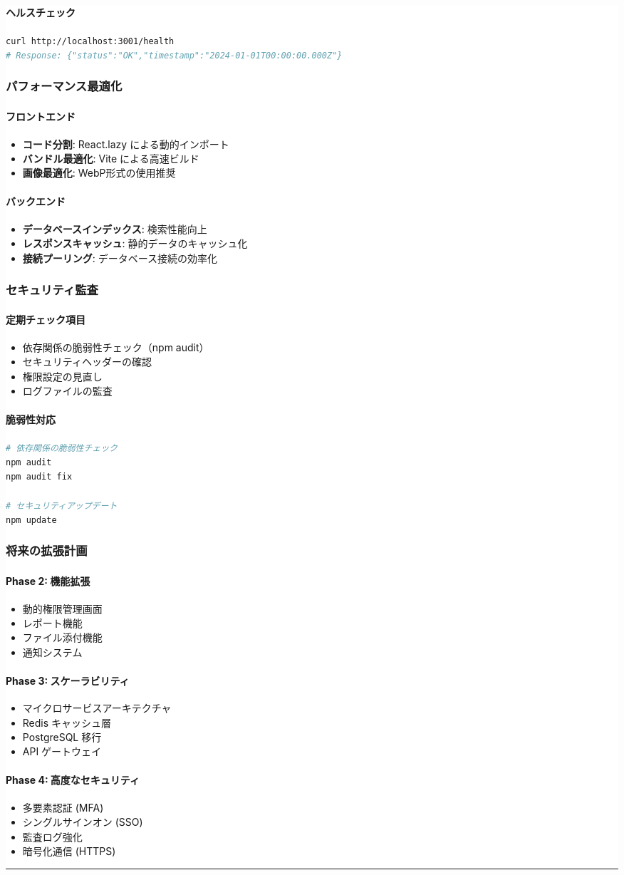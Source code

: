 #### ヘルスチェック
```bash
curl http://localhost:3001/health
# Response: {"status":"OK","timestamp":"2024-01-01T00:00:00.000Z"}
```

### パフォーマンス最適化

#### フロントエンド
- **コード分割**: React.lazy による動的インポート
- **バンドル最適化**: Vite による高速ビルド
- **画像最適化**: WebP形式の使用推奨

#### バックエンド
- **データベースインデックス**: 検索性能向上
- **レスポンスキャッシュ**: 静的データのキャッシュ化
- **接続プーリング**: データベース接続の効率化

### セキュリティ監査

#### 定期チェック項目
- 依存関係の脆弱性チェック（npm audit）
- セキュリティヘッダーの確認
- 権限設定の見直し
- ログファイルの監査

#### 脆弱性対応
```bash
# 依存関係の脆弱性チェック
npm audit
npm audit fix

# セキュリティアップデート
npm update
```

### 将来の拡張計画

#### Phase 2: 機能拡張
- 動的権限管理画面
- レポート機能
- ファイル添付機能
- 通知システム

#### Phase 3: スケーラビリティ
- マイクロサービスアーキテクチャ
- Redis キャッシュ層
- PostgreSQL 移行
- API ゲートウェイ

#### Phase 4: 高度なセキュリティ
- 多要素認証 (MFA)
- シングルサインオン (SSO)
- 監査ログ強化
- 暗号化通信 (HTTPS)

---